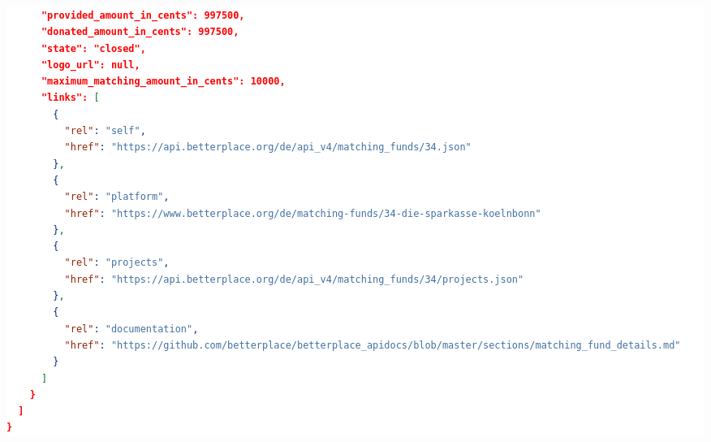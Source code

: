 ```json
      "provided_amount_in_cents": 997500,
      "donated_amount_in_cents": 997500,
      "state": "closed",
      "logo_url": null,
      "maximum_matching_amount_in_cents": 10000,
      "links": [
        {
          "rel": "self",
          "href": "https://api.betterplace.org/de/api_v4/matching_funds/34.json"
        },
        {
          "rel": "platform",
          "href": "https://www.betterplace.org/de/matching-funds/34-die-sparkasse-koelnbonn"
        },
        {
          "rel": "projects",
          "href": "https://api.betterplace.org/de/api_v4/matching_funds/34/projects.json"
        },
        {
          "rel": "documentation",
          "href": "https://github.com/betterplace/betterplace_apidocs/blob/master/sections/matching_fund_details.md"
        }
      ]
    }
  ]
}
```

